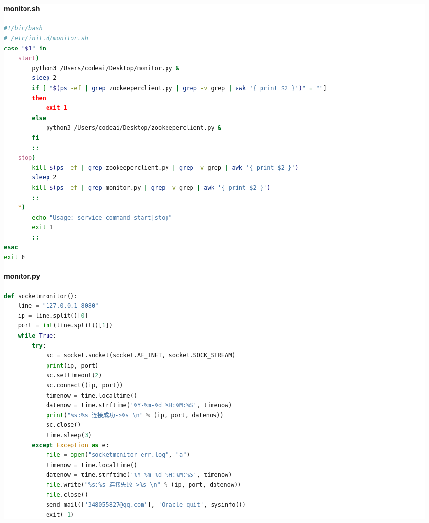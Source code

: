 #### monitor.sh

```bash
#!/bin/bash
# /etc/init.d/monitor.sh
case "$1" in
    start)
        python3 /Users/codeai/Desktop/monitor.py &
        sleep 2
        if [ "$(ps -ef | grep zookeeperclient.py | grep -v grep | awk '{ print $2 }')" = ""]
        then
            exit 1
        else
            python3 /Users/codeai/Desktop/zookeeperclient.py &
        fi
        ;;
    stop)
        kill $(ps -ef | grep zookeeperclient.py | grep -v grep | awk '{ print $2 }')
        sleep 2
        kill $(ps -ef | grep monitor.py | grep -v grep | awk '{ print $2 }')
        ;;
    *)
        echo "Usage: service command start|stop"
        exit 1
        ;;
esac
exit 0
```

#### monitor.py

```python
def socketmronitor():
    line = "127.0.0.1 8080"
    ip = line.split()[0]
    port = int(line.split()[1])
    while True:
        try:
            sc = socket.socket(socket.AF_INET, socket.SOCK_STREAM)
            print(ip, port)
            sc.settimeout(2)
            sc.connect((ip, port))
            timenow = time.localtime()
            datenow = time.strftime('%Y-%m-%d %H:%M:%S', timenow)
            print("%s:%s 连接成功->%s \n" % (ip, port, datenow))
            sc.close()
            time.sleep(3)
        except Exception as e:
            file = open("socketmonitor_err.log", "a")
            timenow = time.localtime()
            datenow = time.strftime('%Y-%m-%d %H:%M:%S', timenow)
            file.write("%s:%s 连接失败->%s \n" % (ip, port, datenow))
            file.close()
            send_mail(['348055827@qq.com'], 'Oracle quit', sysinfo())
            exit(-1)
```
